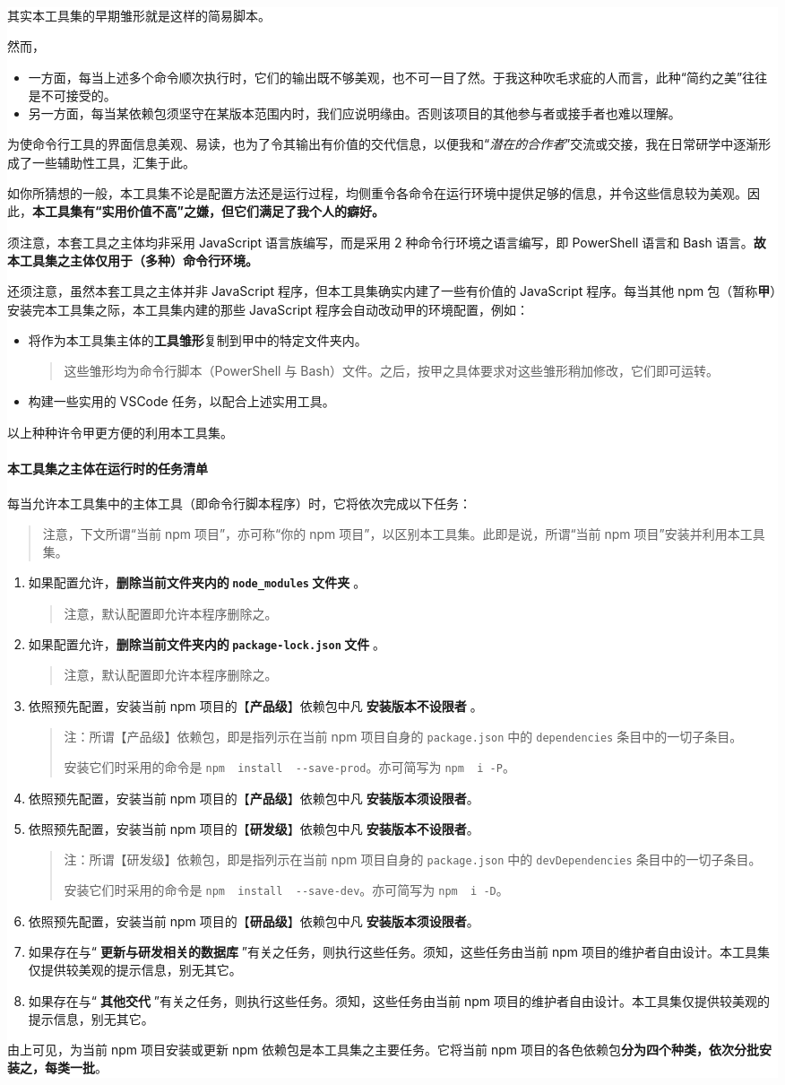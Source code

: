 其实本工具集的早期雏形就是这样的简易脚本。

然而，

-   一方面，每当上述多个命令顺次执行时，它们的输出既不够美观，也不可一目了然。于我这种吹毛求疵的人而言，此种“简约之美”往往是不可接受的。
-   另一方面，每当某依赖包须坚守在某版本范围内时，我们应说明缘由。否则该项目的其他参与者或接手者也难以理解。

为使命令行工具的界面信息美观、易读，也为了令其输出有价值的交代信息，以便我和“*潜在的合作者*”交流或交接，我在日常研学中逐渐形成了一些辅助性工具，汇集于此。

如你所猜想的一般，本工具集不论是配置方法还是运行过程，均侧重令各命令在运行环境中提供足够的信息，并令这些信息较为美观。因此，**本工具集有“实用价值不高”之嫌，但它们满足了我个人的癖好。**

须注意，本套工具之主体均非采用 JavaScript 语言族编写，而是采用 2 种命令行环境之语言编写，即 PowerShell 语言和 Bash 语言。**故本工具集之主体仅用于（多种）命令行环境。**

还须注意，虽然本套工具之主体并非 JavaScript 程序，但本工具集确实内建了一些有价值的 JavaScript 程序。每当其他 npm 包（暂称**甲**）安装完本工具集之际，本工具集内建的那些 JavaScript 程序会自动改动甲的环境配置，例如：

-   将作为本工具集主体的**工具雏形**复制到甲中的特定文件夹内。

    > 这些雏形均为命令行脚本（PowerShell 与 Bash）文件。之后，按甲之具体要求对这些雏形稍加修改，它们即可运转。

-   构建一些实用的 VSCode 任务，以配合上述实用工具。

以上种种许令甲更方便的利用本工具集。



#### 本工具集之主体在运行时的任务清单

每当允许本工具集中的主体工具（即命令行脚本程序）时，它将依次完成以下任务：

> 注意，下文所谓“当前 npm 项目”，亦可称“你的 npm 项目”，以区别本工具集。此即是说，所谓“当前 npm 项目”安装并利用本工具集。

1.  如果配置允许，**删除当前文件夹内的 `node_modules` 文件夹** 。

    > 注意，默认配置即允许本程序删除之。

1.  如果配置允许，**删除当前文件夹内的 `package-lock.json` 文件** 。

    > 注意，默认配置即允许本程序删除之。

1.  依照预先配置，安装当前 npm 项目的【**产品级**】依赖包中凡 **安装版本不设限者** 。

    > 注：所谓【产品级】依赖包，即是指列示在当前 npm 项目自身的 `package.json` 中的 `dependencies` 条目中的一切子条目。
    >
    > 安装它们时采用的命令是 `npm  install  --save-prod`。亦可简写为 `npm  i -P`。

1.  依照预先配置，安装当前 npm 项目的【**产品级**】依赖包中凡 **安装版本须设限者**。


1.  依照预先配置，安装当前 npm 项目的【**研发级**】依赖包中凡 **安装版本不设限者**。

    > 注：所谓【研发级】依赖包，即是指列示在当前 npm 项目自身的 `package.json` 中的 `devDependencies` 条目中的一切子条目。
    >
    > 安装它们时采用的命令是 `npm  install  --save-dev`。亦可简写为 `npm  i -D`。

1.  依照预先配置，安装当前 npm 项目的【**研品级**】依赖包中凡 **安装版本须设限者**。

1.  如果存在与“ **更新与研发相关的数据库** ”有关之任务，则执行这些任务。须知，这些任务由当前 npm 项目的维护者自由设计。本工具集仅提供较美观的提示信息，别无其它。

1.  如果存在与“ **其他交代** ”有关之任务，则执行这些任务。须知，这些任务由当前 npm 项目的维护者自由设计。本工具集仅提供较美观的提示信息，别无其它。


由上可见，为当前 npm 项目安装或更新 npm 依赖包是本工具集之主要任务。它将当前 npm 项目的各色依赖包**分为四个种类，依次分批安装之，每类一批**。
